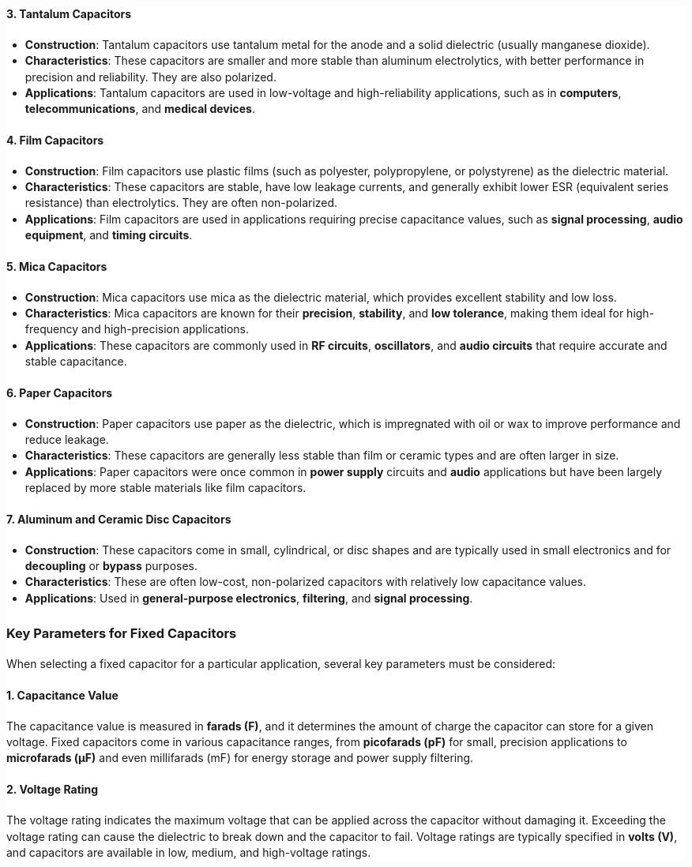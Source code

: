 #### 3. **Tantalum Capacitors**
- **Construction**: Tantalum capacitors use tantalum metal for the anode and a solid dielectric (usually manganese dioxide).
- **Characteristics**: These capacitors are smaller and more stable than aluminum electrolytics, with better performance in precision and reliability. They are also polarized.
- **Applications**: Tantalum capacitors are used in low-voltage and high-reliability applications, such as in **computers**, **telecommunications**, and **medical devices**.

#### 4. **Film Capacitors**
- **Construction**: Film capacitors use plastic films (such as polyester, polypropylene, or polystyrene) as the dielectric material.
- **Characteristics**: These capacitors are stable, have low leakage currents, and generally exhibit lower ESR (equivalent series resistance) than electrolytics. They are often non-polarized.
- **Applications**: Film capacitors are used in applications requiring precise capacitance values, such as **signal processing**, **audio equipment**, and **timing circuits**.

#### 5. **Mica Capacitors**
- **Construction**: Mica capacitors use mica as the dielectric material, which provides excellent stability and low loss.
- **Characteristics**: Mica capacitors are known for their **precision**, **stability**, and **low tolerance**, making them ideal for high-frequency and high-precision applications.
- **Applications**: These capacitors are commonly used in **RF circuits**, **oscillators**, and **audio circuits** that require accurate and stable capacitance.

#### 6. **Paper Capacitors**
- **Construction**: Paper capacitors use paper as the dielectric, which is impregnated with oil or wax to improve performance and reduce leakage.
- **Characteristics**: These capacitors are generally less stable than film or ceramic types and are often larger in size.
- **Applications**: Paper capacitors were once common in **power supply** circuits and **audio** applications but have been largely replaced by more stable materials like film capacitors.

#### 7. **Aluminum and Ceramic Disc Capacitors**
- **Construction**: These capacitors come in small, cylindrical, or disc shapes and are typically used in small electronics and for **decoupling** or **bypass** purposes.
- **Characteristics**: These are often low-cost, non-polarized capacitors with relatively low capacitance values.
- **Applications**: Used in **general-purpose electronics**, **filtering**, and **signal processing**.

### **Key Parameters for Fixed Capacitors**

When selecting a fixed capacitor for a particular application, several key parameters must be considered:

#### 1. **Capacitance Value**
The capacitance value is measured in **farads (F)**, and it determines the amount of charge the capacitor can store for a given voltage. Fixed capacitors come in various capacitance ranges, from **picofarads (pF)** for small, precision applications to **microfarads (μF)** and even millifarads (mF) for energy storage and power supply filtering.

#### 2. **Voltage Rating**
The voltage rating indicates the maximum voltage that can be applied across the capacitor without damaging it. Exceeding the voltage rating can cause the dielectric to break down and the capacitor to fail. Voltage ratings are typically specified in **volts (V)**, and capacitors are available in low, medium, and high-voltage ratings.

